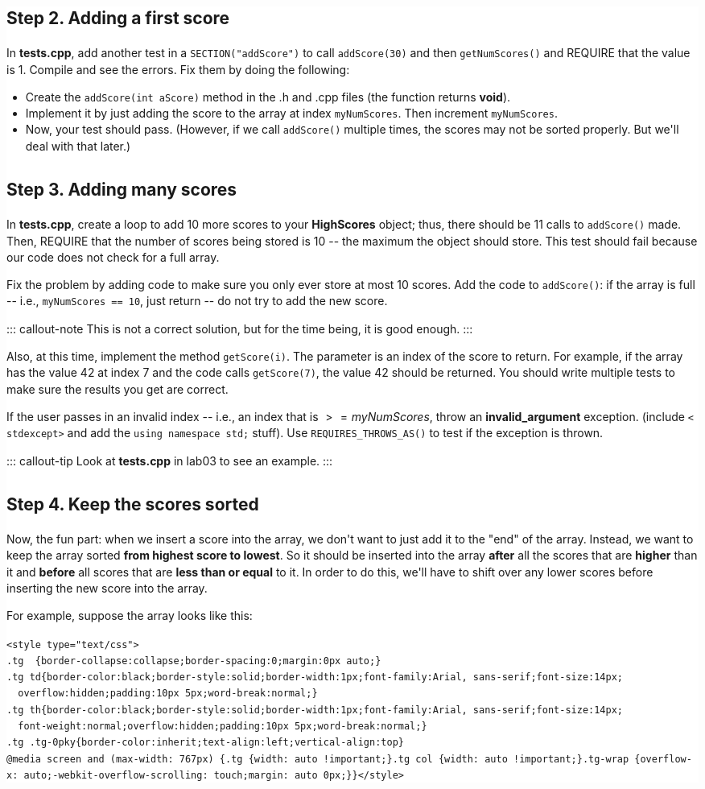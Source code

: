 ## Step 2. Adding a first score

In **tests.cpp**, add another test in a `SECTION("addScore")` to call `addScore(30)` and then `getNumScores()` and REQUIRE that the value is 1. Compile and see the errors. Fix them by doing the following:

-   Create the `addScore(int aScore)` method in the .h and .cpp files (the function returns **void**).
-   Implement it by just adding the score to the array at index `myNumScores`. Then increment `myNumScores`.
-   Now, your test should pass. (However, if we call `addScore()` multiple times, the scores may not be sorted properly. But we'll deal with that later.)

## Step 3. Adding many scores

In **tests.cpp**, create a loop to add 10 more scores to your **HighScores** object; thus, there should be 11 calls to `addScore()` made. Then, REQUIRE that the number of scores being stored is 10 -- the maximum the object should store. This test should fail because our code does not check for a full array.

Fix the problem by adding code to make sure you only ever store at most 10 scores. Add the code to `addScore()`: if the array is full -- i.e., `myNumScores == 10`, just return -- do not try to add the new score.

::: callout-note
This is not a correct solution, but for the time being, it is good enough.
:::

Also, at this time, implement the method `getScore(i)`. The parameter is an index of the score to return. For example, if the array has the value 42 at index 7 and the code calls `getScore(7)`, the value 42 should be returned. You should write multiple tests to make sure the results you get are correct.

If the user passes in an invalid index -- i.e., an index that is $>= myNumScores$, throw an **invalid_argument** exception. (include `<stdexcept>` and add the `using namespace std;` stuff). Use `REQUIRES_THROWS_AS()` to test if the exception is thrown.

::: callout-tip
Look at **tests.cpp** in lab03 to see an example.
:::

## Step 4. Keep the scores sorted

Now, the fun part: when we insert a score into the array, we don't want to just add it to the "end" of the array. Instead, we want to keep the array sorted **from highest score to lowest**. So it should be inserted into the array **after** all the scores that are **higher** than it and **before** all scores that are **less than or equal** to it. In order to do this, we'll have to shift over any lower scores before inserting the new score into the array.

For example, suppose the array looks like this:

```{=html}
<style type="text/css">
.tg  {border-collapse:collapse;border-spacing:0;margin:0px auto;}
.tg td{border-color:black;border-style:solid;border-width:1px;font-family:Arial, sans-serif;font-size:14px;
  overflow:hidden;padding:10px 5px;word-break:normal;}
.tg th{border-color:black;border-style:solid;border-width:1px;font-family:Arial, sans-serif;font-size:14px;
  font-weight:normal;overflow:hidden;padding:10px 5px;word-break:normal;}
.tg .tg-0pky{border-color:inherit;text-align:left;vertical-align:top}
@media screen and (max-width: 767px) {.tg {width: auto !important;}.tg col {width: auto !important;}.tg-wrap {overflow-x: auto;-webkit-overflow-scrolling: touch;margin: auto 0px;}}</style>
```
